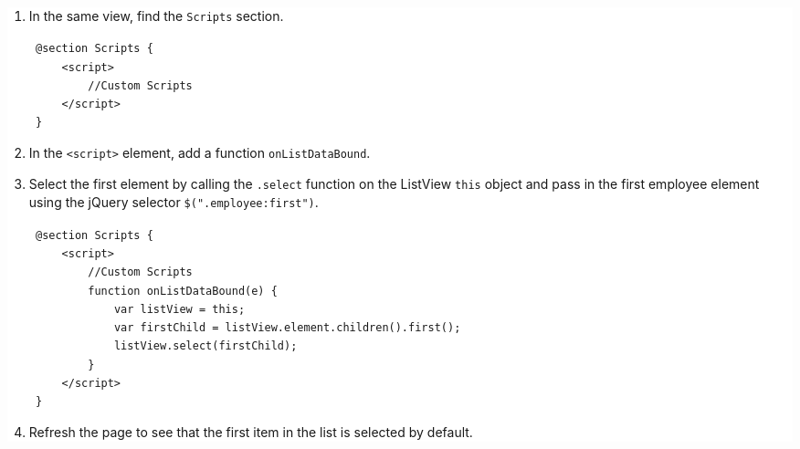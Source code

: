 1. In the same view, find the `Scripts` section.

    	@section Scripts {
    	    <script>
    	        //Custom Scripts
    	    </script>
    	}

1. In the `<script>` element, add a function `onListDataBound`.
1. Select the first element by calling the `.select` function on the ListView `this` object and pass in the first employee element using the jQuery selector `$(".employee:first")`.

    	@section Scripts {
    	    <script>
    	        //Custom Scripts
    			function onListDataBound(e) {
                    var listView = this;
                    var firstChild = listView.element.children().first();
    		        listView.select(firstChild);
    		    }
    	    </script>
    	}

1. Refresh the page to see that the first item in the list is selected by default.
